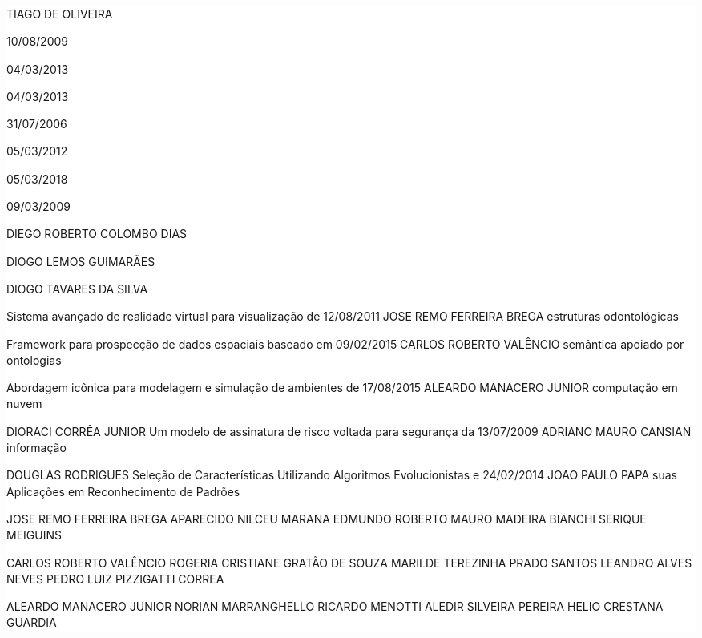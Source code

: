 TIAGO DE OLIVEIRA


10/08/2009

04/03/2013

04/03/2013

31/07/2006

05/03/2012

05/03/2018

09/03/2009


DIEGO ROBERTO
COLOMBO DIAS

DIOGO LEMOS
GUIMARÃES

DIOGO TAVARES DA
SILVA


Sistema avançado de realidade virtual para visualização de 12/08/2011 JOSE REMO FERREIRA BREGA
estruturas odontológicas

Framework para prospecção de dados espaciais baseado em 09/02/2015 CARLOS ROBERTO VALÊNCIO
semântica apoiado por ontologias

Abordagem icônica para modelagem e simulação de ambientes de 17/08/2015 ALEARDO MANACERO JUNIOR
computação em nuvem


DIORACI CORRÊA JUNIOR Um modelo de assinatura de risco voltada para segurança da 13/07/2009 ADRIANO MAURO CANSIAN
informação

DOUGLAS RODRIGUES Seleção de Características Utilizando Algoritmos Evolucionistas e 24/02/2014 JOAO PAULO PAPA
suas Aplicações em Reconhecimento de Padrões


JOSE REMO FERREIRA BREGA
APARECIDO NILCEU MARANA
EDMUNDO ROBERTO MAURO MADEIRA
BIANCHI SERIQUE MEIGUINS

CARLOS ROBERTO VALÊNCIO
ROGERIA CRISTIANE GRATÃO DE
SOUZA
MARILDE TEREZINHA PRADO SANTOS
LEANDRO ALVES NEVES
PEDRO LUIZ PIZZIGATTI CORREA

ALEARDO MANACERO JUNIOR
NORIAN MARRANGHELLO
RICARDO MENOTTI
ALEDIR SILVEIRA PEREIRA
HELIO CRESTANA GUARDIA
